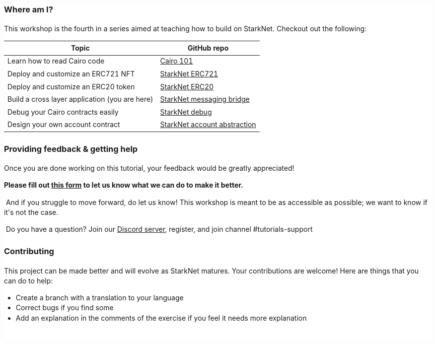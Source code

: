 
### Where am I?

This workshop is the fourth in a series aimed at teaching how to build on StarkNet. Checkout out the following:

| Topic                                          | GitHub repo                                                                            |
| ---------------------------------------------- | -------------------------------------------------------------------------------------- |
| Learn how to read Cairo code                   | [Cairo 101](https://github.com/starknet-edu/starknet-cairo-101)                        |
| Deploy and customize an ERC721 NFT             | [StarkNet ERC721](https://github.com/starknet-edu/starknet-erc721)                     |
| Deploy and customize an ERC20 token            | [StarkNet ERC20](https://github.com/starknet-edu/starknet-erc20)                       |
| Build a cross layer application (you are here) | [StarkNet messaging bridge](https://github.com/starknet-edu/starknet-messaging-bridge) |
| Debug your Cairo contracts easily              | [StarkNet debug](https://github.com/starknet-edu/starknet-debug)                       |
| Design your own account contract               | [StarkNet account abstraction](https://github.com/starknet-edu/starknet-accounts)      |

### Providing feedback & getting help

Once you are done working on this tutorial, your feedback would be greatly appreciated!

**Please fill out [this form](https://forms.reform.app/starkware/untitled-form-4/kaes2e) to let us know what we can do to make it better.**

​
And if you struggle to move forward, do let us know! This workshop is meant to be as accessible as possible; we want to know if it's not the case.

​
Do you have a question? Join our [Discord server](https://starknet.io/discord), register, and join channel #tutorials-support
​

### Contributing

This project can be made better and will evolve as StarkNet matures. Your contributions are welcome! Here are things that you can do to help:

- Create a branch with a translation to your language
- Correct bugs if you find some
- Add an explanation in the comments of the exercise if you feel it needs more explanation

​

